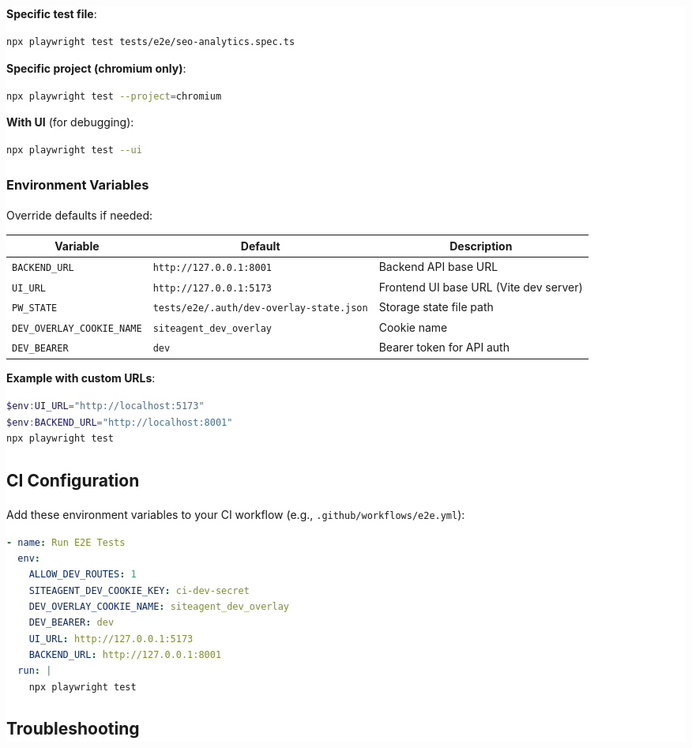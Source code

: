 **Specific test file**:
```bash
npx playwright test tests/e2e/seo-analytics.spec.ts
```

**Specific project (chromium only)**:
```bash
npx playwright test --project=chromium
```

**With UI** (for debugging):
```bash
npx playwright test --ui
```

### Environment Variables

Override defaults if needed:

| Variable | Default | Description |
|----------|---------|-------------|
| `BACKEND_URL` | `http://127.0.0.1:8001` | Backend API base URL |
| `UI_URL` | `http://127.0.0.1:5173` | Frontend UI base URL (Vite dev server) |
| `PW_STATE` | `tests/e2e/.auth/dev-overlay-state.json` | Storage state file path |
| `DEV_OVERLAY_COOKIE_NAME` | `siteagent_dev_overlay` | Cookie name |
| `DEV_BEARER` | `dev` | Bearer token for API auth |

**Example with custom URLs**:
```powershell
$env:UI_URL="http://localhost:5173"
$env:BACKEND_URL="http://localhost:8001"
npx playwright test
```

## CI Configuration

Add these environment variables to your CI workflow (e.g., `.github/workflows/e2e.yml`):

```yaml
- name: Run E2E Tests
  env:
    ALLOW_DEV_ROUTES: 1
    SITEAGENT_DEV_COOKIE_KEY: ci-dev-secret
    DEV_OVERLAY_COOKIE_NAME: siteagent_dev_overlay
    DEV_BEARER: dev
    UI_URL: http://127.0.0.1:5173
    BACKEND_URL: http://127.0.0.1:8001
  run: |
    npx playwright test
```

## Troubleshooting
